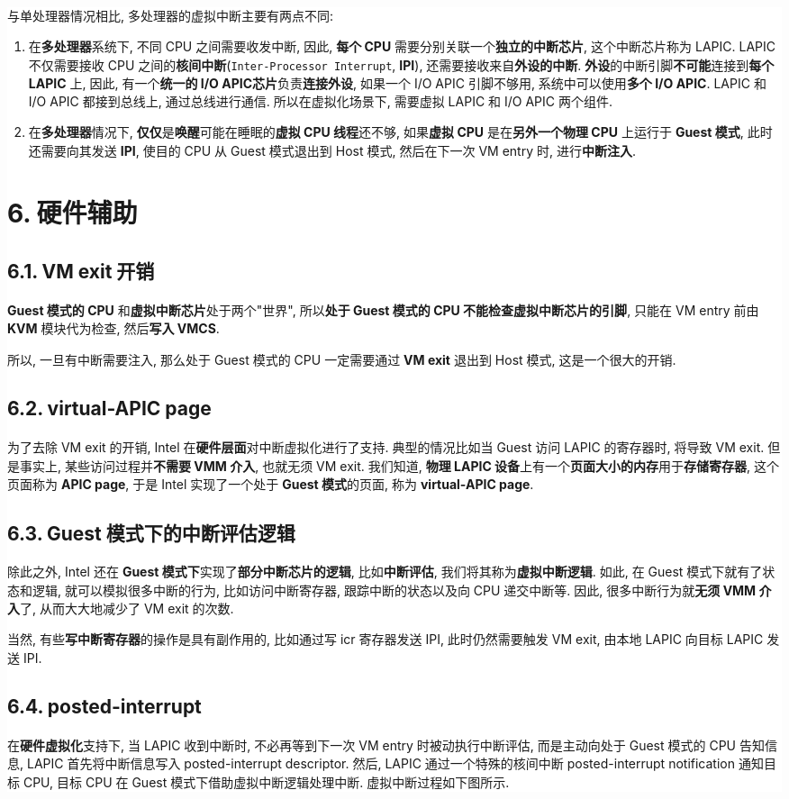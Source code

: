 与单处理器情况相比, 多处理器的虚拟中断主要有两点不同:

1) 在**多处理器**系统下, 不同 CPU 之间需要收发中断, 因此, **每个 CPU** 需要分别关联一个**独立的中断芯片**, 这个中断芯片称为 LAPIC. LAPIC 不仅需要接收 CPU 之间的**核间中断**(`Inter-Processor Interrupt`, **IPI**), 还需要接收来自**外设的中断**. **外设**的中断引脚**不可能**连接到**每个 LAPIC** 上, 因此, 有一个**统一的 I/O APIC芯片**负责**连接外设**, 如果一个 I/O APIC 引脚不够用, 系统中可以使用**多个 I/O APIC**. LAPIC 和 I/O APIC 都接到总线上, 通过总线进行通信. 所以在虚拟化场景下, 需要虚拟 LAPIC 和 I/O APIC 两个组件.

2) 在**多处理器**情况下, **仅仅**是**唤醒**可能在睡眠的**虚拟 CPU 线程**还不够, 如果**虚拟 CPU** 是在**另外一个物理 CPU** 上运行于 **Guest 模式**, 此时还需要向其发送 **IPI**, 使目的 CPU 从 Guest 模式退出到 Host 模式, 然后在下一次 VM entry 时, 进行**中断注入**.

# 6. 硬件辅助

## 6.1. VM exit 开销

**Guest 模式的 CPU** 和**虚拟中断芯片**处于两个"世界", 所以**处于 Guest 模式的 CPU 不能检查虚拟中断芯片的引脚**, 只能在 VM entry 前由 **KVM** 模块代为检查, 然后**写入 VMCS**.

所以, 一旦有中断需要注入, 那么处于 Guest 模式的 CPU 一定需要通过 **VM exit** 退出到 Host 模式, 这是一个很大的开销.

## 6.2. virtual-APIC page

为了去除 VM exit 的开销, Intel 在**硬件层面**对中断虚拟化进行了支持. 典型的情况比如当 Guest 访问 LAPIC 的寄存器时, 将导致 VM exit. 但是事实上, 某些访问过程并**不需要 VMM 介入**, 也就无须 VM exit. 我们知道, **物理 LAPIC 设备**上有一个**页面大小的内存**用于**存储寄存器**, 这个页面称为 **APIC page**, 于是 Intel 实现了一个处于 **Guest 模式**的页面, 称为 **virtual-APIC page**.

## 6.3. Guest 模式下的中断评估逻辑

除此之外, Intel 还在 **Guest 模式下**实现了**部分中断芯片的逻辑**, 比如**中断评估**, 我们将其称为**虚拟中断逻辑**. 如此, 在 Guest 模式下就有了状态和逻辑, 就可以模拟很多中断的行为, 比如访问中断寄存器, 跟踪中断的状态以及向 CPU 递交中断等. 因此, 很多中断行为就**无须 VMM 介入**了, 从而大大地减少了 VM exit 的次数.

当然, 有些**写中断寄存器**的操作是具有副作用的, 比如通过写 icr 寄存器发送 IPI, 此时仍然需要触发 VM exit, 由本地 LAPIC 向目标 LAPIC 发送 IPI.

## 6.4. posted-interrupt

在**硬件虚拟化**支持下, 当 LAPIC 收到中断时, 不必再等到下一次 VM entry 时被动执行中断评估, 而是主动向处于 Guest 模式的 CPU 告知信息, LAPIC 首先将中断信息写入 posted-interrupt descriptor. 然后, LAPIC 通过一个特殊的核间中断 posted-interrupt notification 通知目标 CPU, 目标 CPU 在 Guest 模式下借助虚拟中断逻辑处理中断. 虚拟中断过程如下图所示.
